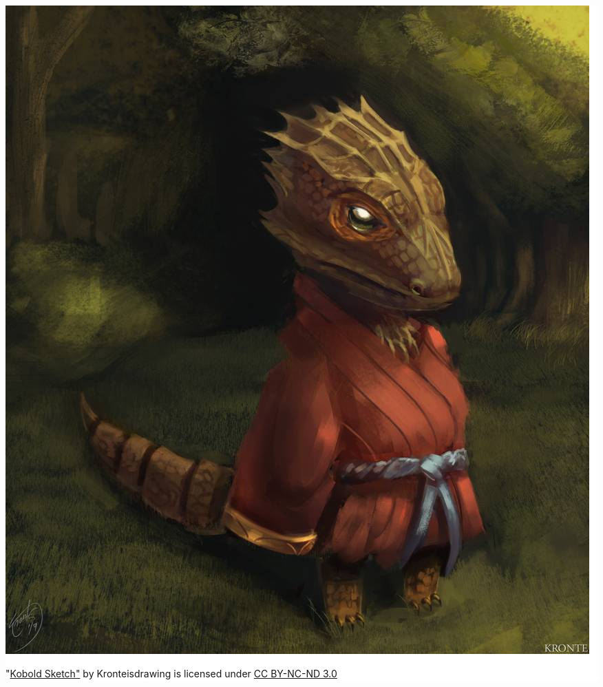 <img src='images/race/male/hissling.jpg' class="raceClassImage" />

"[Kobold Sketch"](https://www.deviantart.com/kronteisdrawing/art/Kobold-Sketch-796966664) by Kronteisdrawing is licensed under [CC BY-NC-ND 3.0](https://creativecommons.org/licenses/by-nc-nd/3.0/)  